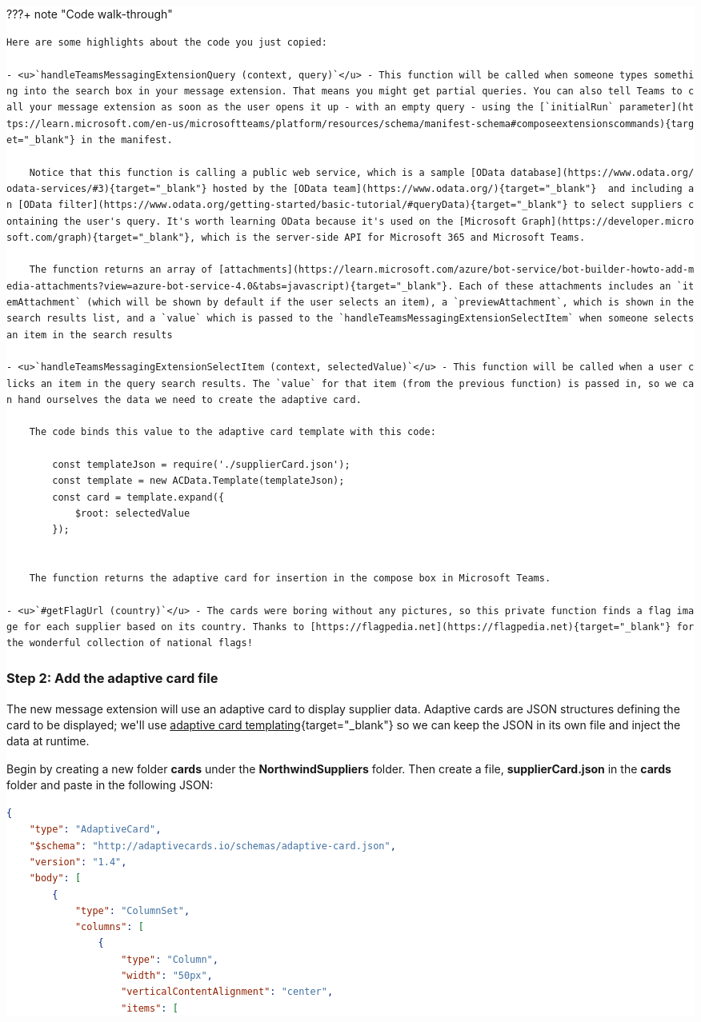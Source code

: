 
???+ note "Code walk-through"
    
    Here are some highlights about the code you just copied:

    - <u>`handleTeamsMessagingExtensionQuery (context, query)`</u> - This function will be called when someone types something into the search box in your message extension. That means you might get partial queries. You can also tell Teams to call your message extension as soon as the user opens it up - with an empty query - using the [`initialRun` parameter](https://learn.microsoft.com/en-us/microsoftteams/platform/resources/schema/manifest-schema#composeextensionscommands){target="_blank"} in the manifest.

        Notice that this function is calling a public web service, which is a sample [OData database](https://www.odata.org/odata-services/#3){target="_blank"} hosted by the [OData team](https://www.odata.org/){target="_blank"}  and including an [OData filter](https://www.odata.org/getting-started/basic-tutorial/#queryData){target="_blank"} to select suppliers containing the user's query. It's worth learning OData because it's used on the [Microsoft Graph](https://developer.microsoft.com/graph){target="_blank"}, which is the server-side API for Microsoft 365 and Microsoft Teams.
    
        The function returns an array of [attachments](https://learn.microsoft.com/azure/bot-service/bot-builder-howto-add-media-attachments?view=azure-bot-service-4.0&tabs=javascript){target="_blank"}. Each of these attachments includes an `itemAttachment` (which will be shown by default if the user selects an item), a `previewAttachment`, which is shown in the search results list, and a `value` which is passed to the `handleTeamsMessagingExtensionSelectItem` when someone selects an item in the search results

    - <u>`handleTeamsMessagingExtensionSelectItem (context, selectedValue)`</u> - This function will be called when a user clicks an item in the query search results. The `value` for that item (from the previous function) is passed in, so we can hand ourselves the data we need to create the adaptive card.

        The code binds this value to the adaptive card template with this code:

            const templateJson = require('./supplierCard.json');
            const template = new ACData.Template(templateJson);
            const card = template.expand({
                $root: selectedValue
            });
            

        The function returns the adaptive card for insertion in the compose box in Microsoft Teams.

    - <u>`#getFlagUrl (country)`</u> - The cards were boring without any pictures, so this private function finds a flag image for each supplier based on its country. Thanks to [https://flagpedia.net](https://flagpedia.net){target="_blank"} for the wonderful collection of national flags!

### Step 2: Add the adaptive card file

The new message extension will use an adaptive card to display supplier data. Adaptive cards are JSON structures defining the card to be displayed; we'll use [adaptive card templating](https://learn.microsoft.com/en-us/adaptive-cards/templating/){target="_blank"} so we can keep the JSON in its own file and inject the data at runtime.

Begin by creating a new folder **cards** under the **NorthwindSuppliers** folder. Then create a file, **supplierCard.json** in the **cards** folder and paste in the following JSON:

~~~json
{
    "type": "AdaptiveCard",
    "$schema": "http://adaptivecards.io/schemas/adaptive-card.json",
    "version": "1.4",
    "body": [
        {
            "type": "ColumnSet",
            "columns": [
                {
                    "type": "Column",
                    "width": "50px",
                    "verticalContentAlignment": "center",
                    "items": [
~~~